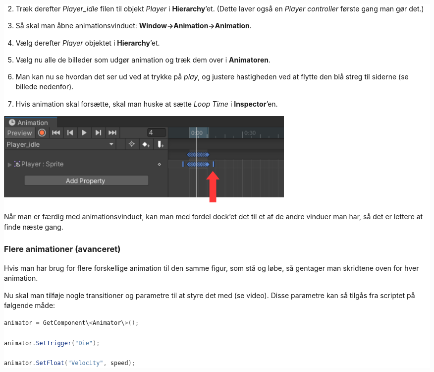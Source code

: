 2.  Træk derefter *Player_idle* filen til objekt *Player* i
    **Hierarchy**’et. (Dette laver også en *Player controller* første
    gang man gør det.)

3.  Så skal man åbne animationsvinduet:
    **Window-\>Animation-\>Animation**.

4.  Vælg derefter *Player* objektet i **Hierarchy**’et.

5.  Vælg nu alle de billeder som udgør animation og træk dem over i
    **Animatoren**.

6.  Man kan nu se hvordan det ser ud ved at trykke på *play*, og justere
    hastigheden ved at flytte den blå streg til siderne (se billede
    nedenfor).

7.  Hvis animation skal forsætte, skal man huske at sætte *Loop Time* i
    **Inspector**’en.

<img src="./media/media/image39.png"
style="width:5.88542in;height:1.81319in" />

Når man er færdig med animationsvinduet, kan man med fordel dock’et det
til et af de andre vinduer man har, så det er lettere at finde næste
gang.

### Flere animationer (avanceret)

Hvis man har brug for flere forskellige animation til den samme figur,
som stå og løbe, så gentager man skridtene oven for hver animation.

Nu skal man tilføje nogle transitioner og parametre til at styre det med
(se video). Disse parametre kan så tilgås fra scriptet på følgende måde:

```csharp
animator = GetComponent\<Animator\>();

animator.SetTrigger("Die");

animator.SetFloat("Velocity", speed);
```
